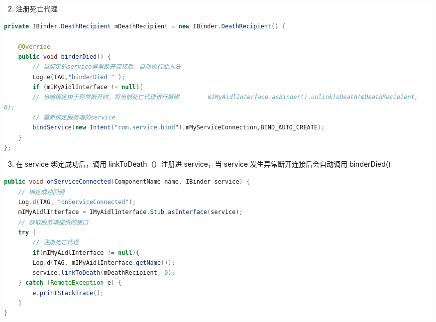 2. 注册死亡代理

```java
private IBinder.DeathRecipient mDeathRecipient = new IBinder.DeathRecipient() {

    @Override
    public void binderDied() {                           
        // 当绑定的service异常断开连接后，自动执行此方法
        Log.e(TAG,"binderDied " );
        if (mIMyAidlInterface != null){
        // 当前绑定由于异常断开时，将当前死亡代理进行解绑        mIMyAidlInterface.asBinder().unlinkToDeath(mDeathRecipient, 0);
        // 重新绑定服务端的service
        bindService(new Intent("com.service.bind"),mMyServiceConnection,BIND_AUTO_CREATE);      
    }
};
```

3. 在 service 绑定成功后，调用 linkToDeath（）注册进 service，当 service 发生异常断开连接后会自动调用 binderDied()

```java
public void onServiceConnected(ComponentName name, IBinder service) {          
    // 绑定成功回调
    Log.d(TAG, "onServiceConnected");
    mIMyAidlInterface = IMyAidlInterface.Stub.asInterface(service);     
    // 获取服务端提供的接口
    try {
        // 注册死亡代理
        if(mIMyAidlInterface != null){
        Log.d(TAG, mIMyAidlInterface.getName());
        service.linkToDeath(mDeathRecipient, 0); 
    } catch (RemoteException e) {
        e.printStackTrace();
    }
}
```
